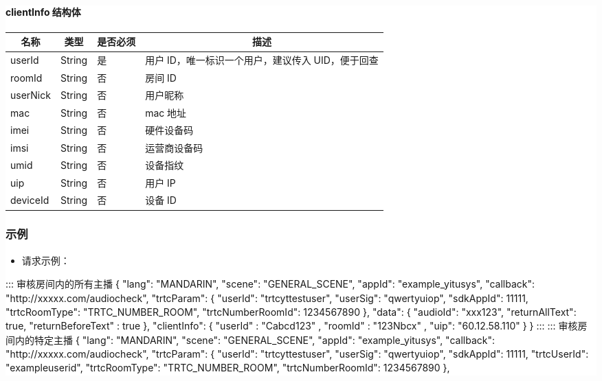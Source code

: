 [](id:clientInfo2)
#### clientInfo 结构体

| 名称         | 类型    | 	是否必须  |	               描述                                       |
| -------------- | --------- | -------- | --------------------------------------------------------------|
| userId        | 	String	 | 是       |	用户 ID，唯一标识一个用户，建议传入 UID，便于回查               |
| roomId        | 	String   |	否      |	房间 ID                                                     |
| userNick      | 	String   |	否	    | 用户昵称                                                     |
| mac           |	  String   | 	否      |	mac 地址                                                   |
| imei          |	  String   |	否      |	硬件设备码                                                   |
| imsi          | 	String   |	否      |	运营商设备码                                                 |
| umid          | 	String   |	否      |	设备指纹                                                     |
| uip           |	 String    |	否      |	用户 IP                                                      |
| deviceId      |	 String    |	否      |	设备 ID                                                      |

### 示例
- 请求示例：
<dx-codeblock>
::: 审核房间内的所有主播 
{
    "lang": "MANDARIN",
    "scene": "GENERAL_SCENE",
    "appId": "example_yitusys",
    "callback": "http://xxxxx.com/audiocheck",
    "trtcParam": {
    	"userId": "trtcyttestuser",
		"userSig": "qwertyuiop",
   	"sdkAppId": 11111,
		"trtcRoomType": "TRTC_NUMBER_ROOM",
		"trtcNumberRoomId": 1234567890
    },
    "data": {
    	"audioId": "xxx123",
    	"returnAllText": true,
    	"returnBeforeText" : true
    },
    "clientInfo": {
    	"userId" : "Cabcd123" ,
    	"roomId" : "123Nbcx" ,
    	"uip": "60.12.58.110"
    }
}
:::
::: 审核房间内的特定主播 
{
    "lang": "MANDARIN",
    "scene": "GENERAL_SCENE",
    "appId": "example_yitusys",
    "callback": "http://xxxxx.com/audiocheck",
    "trtcParam": {
    	"userId": "trtcyttestuser",
		"userSig": "qwertyuiop",
    	"sdkAppId": 11111,
		"trtcUserId": "exampleuserid",
		"trtcRoomType": "TRTC_NUMBER_ROOM",
		"trtcNumberRoomId": 1234567890
    },